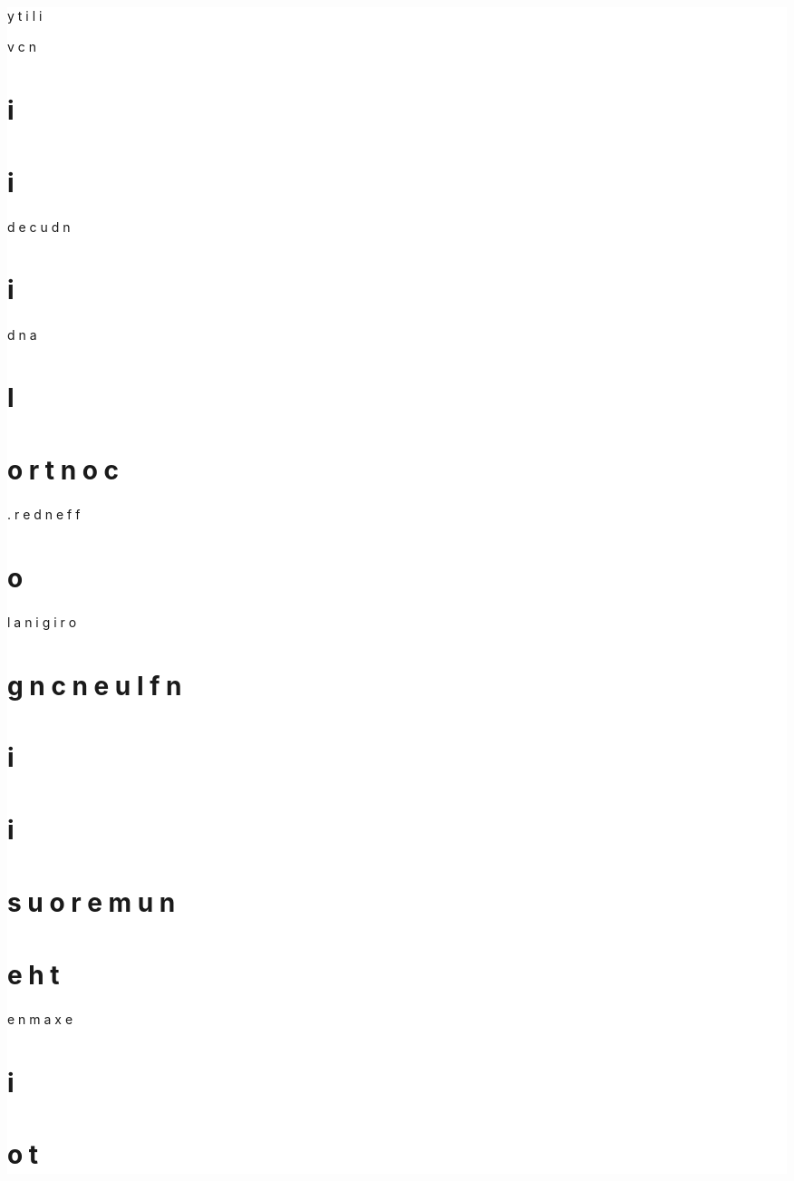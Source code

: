 y t i l i

v c n

# i

# i

d e c u d n

# i

d n a

# l

# o r t n o c

. r e d n e f f

# o

l a n i g i r o

# g n c n e u l f n

# i

# i

# s u o r e m u n

# e h t

e n m a x e

# i

# o t
